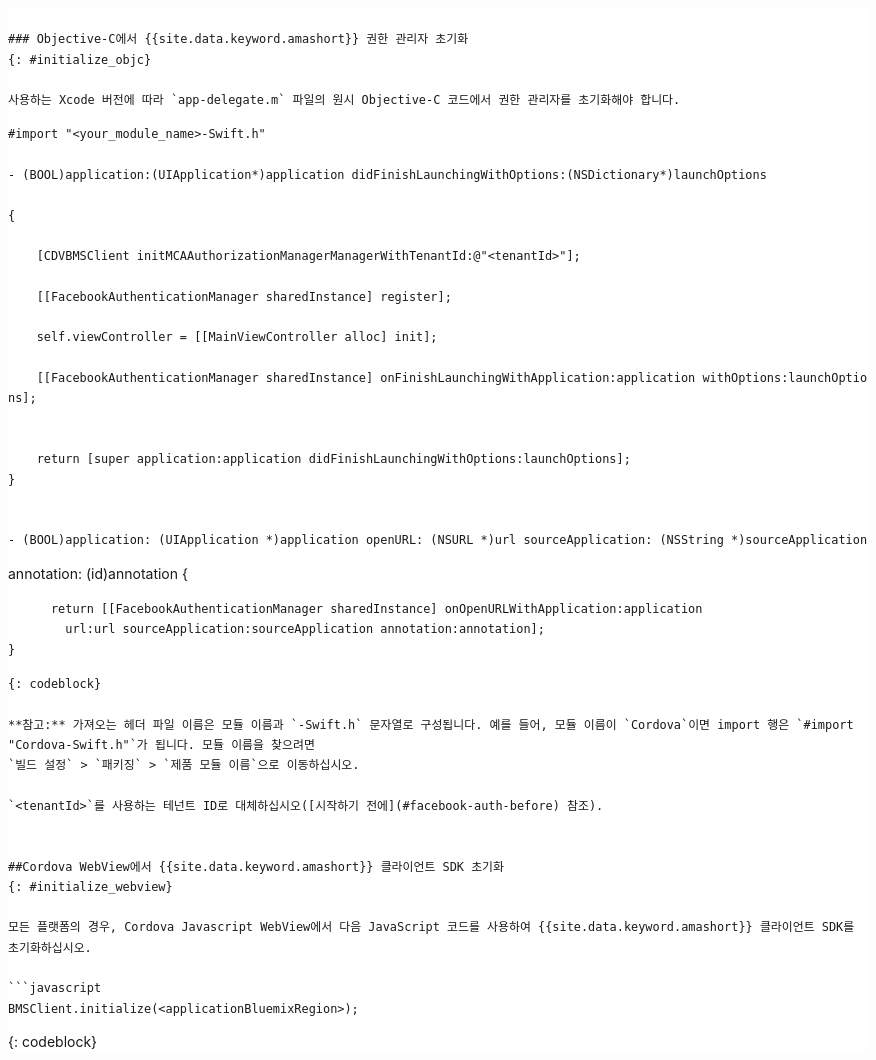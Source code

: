 ```

### Objective-C에서 {{site.data.keyword.amashort}} 권한 관리자 초기화
{: #initialize_objc}

사용하는 Xcode 버전에 따라 `app-delegate.m` 파일의 원시 Objective-C 코드에서 권한 관리자를 초기화해야 합니다. 

```
	#import "<your_module_name>-Swift.h"

	- (BOOL)application:(UIApplication*)application didFinishLaunchingWithOptions:(NSDictionary*)launchOptions

	{

	    [CDVBMSClient initMCAAuthorizationManagerManagerWithTenantId:@"<tenantId>"];

	    [[FacebookAuthenticationManager sharedInstance] register];

	    self.viewController = [[MainViewController alloc] init];

	    [[FacebookAuthenticationManager sharedInstance] onFinishLaunchingWithApplication:application withOptions:launchOptions];


	    return [super application:application didFinishLaunchingWithOptions:launchOptions];
	}
	

	- (BOOL)application: (UIApplication *)application openURL: (NSURL *)url sourceApplication: (NSString *)sourceApplication
   annotation: (id)annotation
 {

		  return [[FacebookAuthenticationManager sharedInstance] onOpenURLWithApplication:application
	   		url:url sourceApplication:sourceApplication annotation:annotation];
	}

```
{: codeblock}

**참고:** 가져오는 헤더 파일 이름은 모듈 이름과 `-Swift.h` 문자열로 구성됩니다. 예를 들어, 모듈 이름이 `Cordova`이면 import 행은 `#import "Cordova-Swift.h"`가 됩니다. 모듈 이름을 찾으려면
`빌드 설정` > `패키징` > `제품 모듈 이름`으로 이동하십시오. 

`<tenantId>`를 사용하는 테넌트 ID로 대체하십시오([시작하기 전에](#facebook-auth-before) 참조).


##Cordova WebView에서 {{site.data.keyword.amashort}} 클라이언트 SDK 초기화
{: #initialize_webview}

모든 플랫폼의 경우, Cordova Javascript WebView에서 다음 JavaScript 코드를 사용하여 {{site.data.keyword.amashort}} 클라이언트 SDK를 초기화하십시오. 

```javascript
BMSClient.initialize(<applicationBluemixRegion>);
```
{: codeblock}
